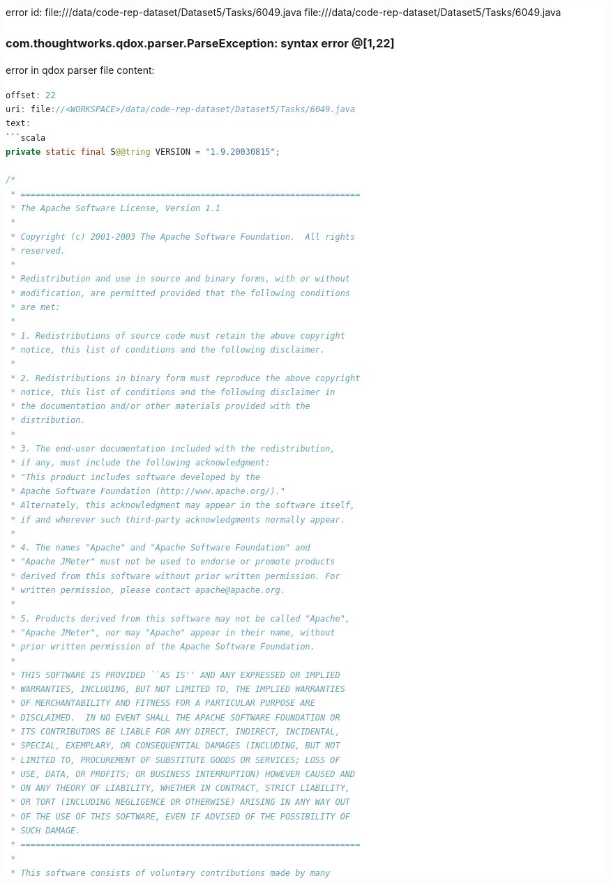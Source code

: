 error id: file://<WORKSPACE>/data/code-rep-dataset/Dataset5/Tasks/6049.java
file://<WORKSPACE>/data/code-rep-dataset/Dataset5/Tasks/6049.java
### com.thoughtworks.qdox.parser.ParseException: syntax error @[1,22]

error in qdox parser
file content:
```java
offset: 22
uri: file://<WORKSPACE>/data/code-rep-dataset/Dataset5/Tasks/6049.java
text:
```scala
private static final S@@tring VERSION = "1.9.20030815";

/*
 * ====================================================================
 * The Apache Software License, Version 1.1
 *
 * Copyright (c) 2001-2003 The Apache Software Foundation.  All rights
 * reserved.
 *
 * Redistribution and use in source and binary forms, with or without
 * modification, are permitted provided that the following conditions
 * are met:
 *
 * 1. Redistributions of source code must retain the above copyright
 * notice, this list of conditions and the following disclaimer.
 *
 * 2. Redistributions in binary form must reproduce the above copyright
 * notice, this list of conditions and the following disclaimer in
 * the documentation and/or other materials provided with the
 * distribution.
 *
 * 3. The end-user documentation included with the redistribution,
 * if any, must include the following acknowledgment:
 * "This product includes software developed by the
 * Apache Software Foundation (http://www.apache.org/)."
 * Alternately, this acknowledgment may appear in the software itself,
 * if and wherever such third-party acknowledgments normally appear.
 *
 * 4. The names "Apache" and "Apache Software Foundation" and
 * "Apache JMeter" must not be used to endorse or promote products
 * derived from this software without prior written permission. For
 * written permission, please contact apache@apache.org.
 *
 * 5. Products derived from this software may not be called "Apache",
 * "Apache JMeter", nor may "Apache" appear in their name, without
 * prior written permission of the Apache Software Foundation.
 *
 * THIS SOFTWARE IS PROVIDED ``AS IS'' AND ANY EXPRESSED OR IMPLIED
 * WARRANTIES, INCLUDING, BUT NOT LIMITED TO, THE IMPLIED WARRANTIES
 * OF MERCHANTABILITY AND FITNESS FOR A PARTICULAR PURPOSE ARE
 * DISCLAIMED.  IN NO EVENT SHALL THE APACHE SOFTWARE FOUNDATION OR
 * ITS CONTRIBUTORS BE LIABLE FOR ANY DIRECT, INDIRECT, INCIDENTAL,
 * SPECIAL, EXEMPLARY, OR CONSEQUENTIAL DAMAGES (INCLUDING, BUT NOT
 * LIMITED TO, PROCUREMENT OF SUBSTITUTE GOODS OR SERVICES; LOSS OF
 * USE, DATA, OR PROFITS; OR BUSINESS INTERRUPTION) HOWEVER CAUSED AND
 * ON ANY THEORY OF LIABILITY, WHETHER IN CONTRACT, STRICT LIABILITY,
 * OR TORT (INCLUDING NEGLIGENCE OR OTHERWISE) ARISING IN ANY WAY OUT
 * OF THE USE OF THIS SOFTWARE, EVEN IF ADVISED OF THE POSSIBILITY OF
 * SUCH DAMAGE.
 * ====================================================================
 *
 * This software consists of voluntary contributions made by many
```